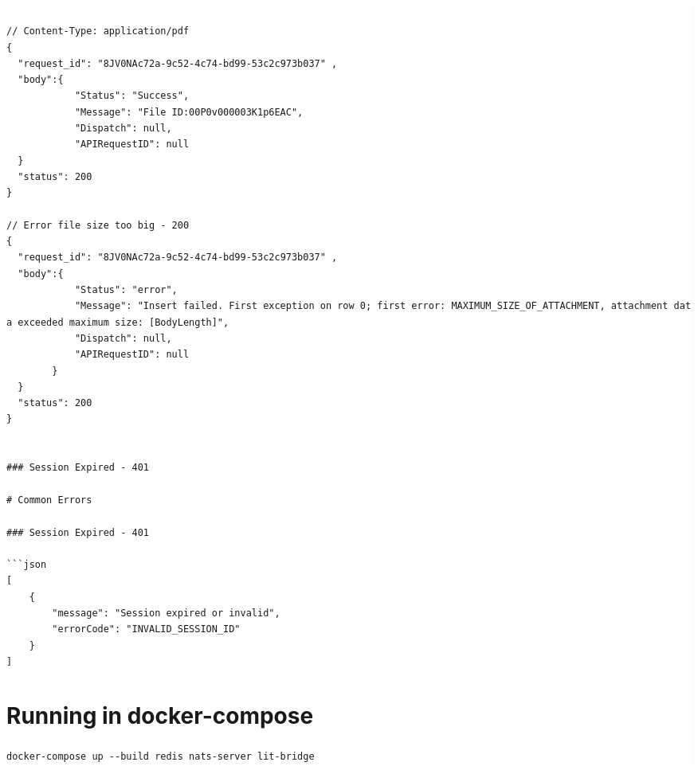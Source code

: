 ```

// Content-Type: application/pdf
{
  "request_id": "8JV0NAc72a-9c52-4c74-bd99-53c2c973b037" ,
  "body":{
            "Status": "Success",
            "Message": "File ID:00P0v000003K1p6EAC",
            "Dispatch": null,
            "APIRequestID": null
  }
  "status": 200
}

// Error file size too big - 200
{
  "request_id": "8JV0NAc72a-9c52-4c74-bd99-53c2c973b037" ,
  "body":{
            "Status": "error",
            "Message": "Insert failed. First exception on row 0; first error: MAXIMUM_SIZE_OF_ATTACHMENT, attachment data exceeded maximum size: [BodyLength]",
            "Dispatch": null,
            "APIRequestID": null
        }
  }
  "status": 200
}


### Session Expired - 401

# Common Errors

### Session Expired - 401

```json
[
    {
        "message": "Session expired or invalid",
        "errorCode": "INVALID_SESSION_ID"
    }
]
```


# Running in docker-compose 
`docker-compose up --build redis nats-server lit-bridge`
